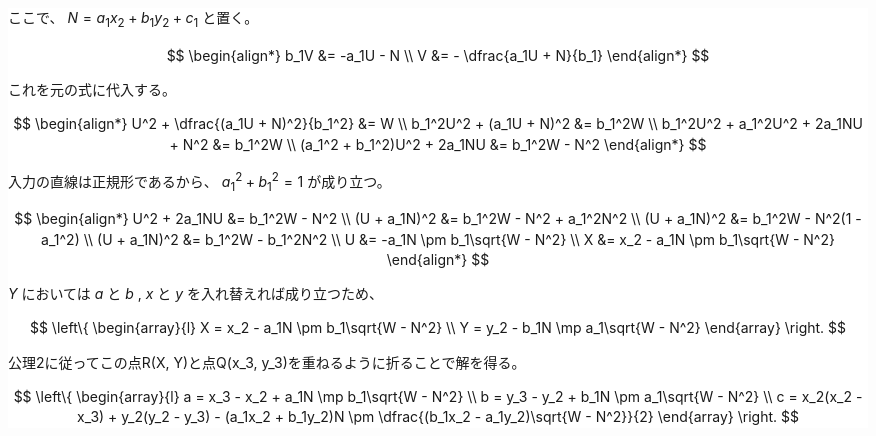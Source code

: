 ここで、 $N = a_1x_2 + b_1y_2 + c_1$ と置く。

$$
\begin{align*}
b_1V &= -a_1U - N \\
V &= - \dfrac{a_1U + N}{b_1}
\end{align*}
$$

これを元の式に代入する。

$$
\begin{align*}
U^2 + \dfrac{(a_1U + N)^2}{b_1^2} &= W \\
b_1^2U^2 + (a_1U + N)^2 &= b_1^2W \\
b_1^2U^2 + a_1^2U^2 + 2a_1NU + N^2 &= b_1^2W \\
(a_1^2 + b_1^2)U^2 + 2a_1NU &= b_1^2W - N^2
\end{align*}
$$

入力の直線は正規形であるから、 $a_1^2 + b_1^2 = 1$ が成り立つ。

$$
\begin{align*}
U^2 + 2a_1NU &= b_1^2W - N^2 \\
(U + a_1N)^2 &= b_1^2W - N^2 + a_1^2N^2 \\
(U + a_1N)^2 &= b_1^2W - N^2(1 - a_1^2) \\
(U + a_1N)^2 &= b_1^2W - b_1^2N^2 \\
U &= -a_1N \pm b_1\sqrt{W - N^2} \\
X &= x_2 - a_1N \pm b_1\sqrt{W - N^2}
\end{align*}
$$

$Y$ においては $a$ と $b$ , $x$ と $y$ を入れ替えれば成り立つため、

$$
\left\{
\begin{array}{l}
X = x_2 - a_1N \pm b_1\sqrt{W - N^2} \\
Y = y_2 - b_1N \mp a_1\sqrt{W - N^2}
\end{array}
\right.
$$

公理2に従ってこの点R(X, Y)と点Q(x_3, y_3)を重ねるように折ることで解を得る。

$$
\left\{
\begin{array}{l}
a = x_3 - x_2 + a_1N \mp b_1\sqrt{W - N^2} \\
b = y_3 - y_2 + b_1N \pm a_1\sqrt{W - N^2} \\
c = x_2(x_2 - x_3) + y_2(y_2 - y_3) - (a_1x_2 + b_1y_2)N \pm \dfrac{(b_1x_2 - a_1y_2)\sqrt{W - N^2}}{2}
\end{array}
\right.
$$
